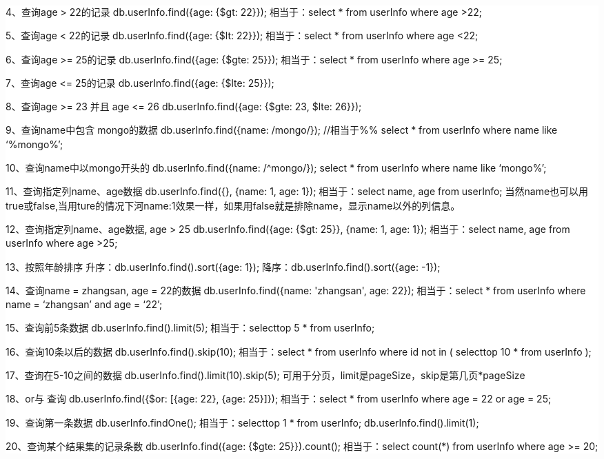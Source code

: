 4、查询age > 22的记录
db.userInfo.find({age: {$gt: 22}});
相当于：select * from userInfo where age >22;
 
5、查询age < 22的记录
db.userInfo.find({age: {$lt: 22}});
相当于：select * from userInfo where age <22;
 
6、查询age >= 25的记录
db.userInfo.find({age: {$gte: 25}});
相当于：select * from userInfo where age >= 25;
 
7、查询age <= 25的记录
db.userInfo.find({age: {$lte: 25}});
 
8、查询age >= 23 并且 age <= 26
db.userInfo.find({age: {$gte: 23, $lte: 26}});
 
9、查询name中包含 mongo的数据
db.userInfo.find({name: /mongo/});
//相当于%%
select * from userInfo where name like ‘%mongo%’;
 
10、查询name中以mongo开头的
db.userInfo.find({name: /^mongo/});
select * from userInfo where name like ‘mongo%’;
 
11、查询指定列name、age数据
db.userInfo.find({}, {name: 1, age: 1});
相当于：select name, age from userInfo;
当然name也可以用true或false,当用ture的情况下河name:1效果一样，如果用false就是排除name，显示name以外的列信息。
 
12、查询指定列name、age数据, age > 25
db.userInfo.find({age: {$gt: 25}}, {name: 1, age: 1});
相当于：select name, age from userInfo where age >25;
 
13、按照年龄排序
升序：db.userInfo.find().sort({age: 1});
降序：db.userInfo.find().sort({age: -1});
 
14、查询name = zhangsan, age = 22的数据
db.userInfo.find({name: 'zhangsan', age: 22});
相当于：select * from userInfo where name = ‘zhangsan’ and age = ‘22’;
 
15、查询前5条数据
db.userInfo.find().limit(5);
相当于：selecttop 5 * from userInfo;
 
16、查询10条以后的数据
db.userInfo.find().skip(10);
相当于：select * from userInfo where id not in (
selecttop 10 * from userInfo
);
 
17、查询在5-10之间的数据
db.userInfo.find().limit(10).skip(5);
可用于分页，limit是pageSize，skip是第几页*pageSize
 
18、or与 查询
db.userInfo.find({$or: [{age: 22}, {age: 25}]});
相当于：select * from userInfo where age = 22 or age = 25;
 
19、查询第一条数据
db.userInfo.findOne();
相当于：selecttop 1 * from userInfo;
db.userInfo.find().limit(1);
 
20、查询某个结果集的记录条数
db.userInfo.find({age: {$gte: 25}}).count();
相当于：select count(*) from userInfo where age >= 20;
 